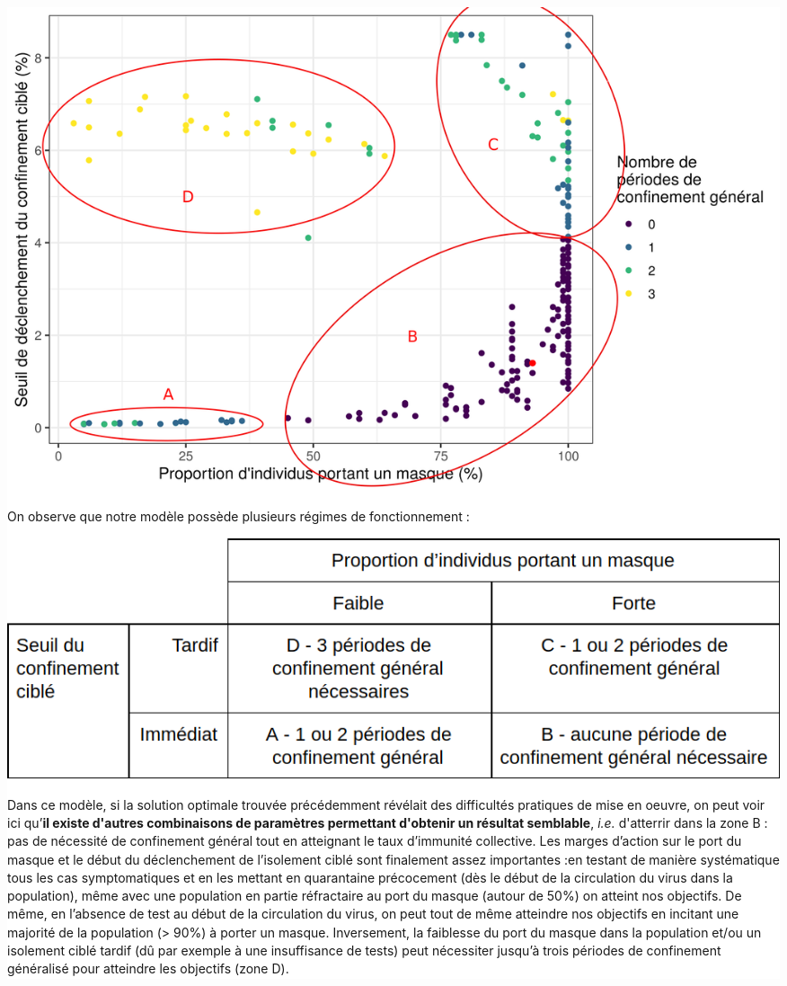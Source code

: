 <img src="/img/posts/Q16-ose-zones-fr.png" class="half-size">

On observe que notre modèle possède plusieurs régimes de fonctionnement :

<img src="/img/posts/Q16-tabOSE-fr.png" class="half-size">

Dans ce modèle, si la solution optimale trouvée précédemment révélait des difficultés pratiques de mise en oeuvre, on peut voir ici qu’**il existe d'autres combinaisons de paramètres permettant d'obtenir un résultat semblable**, *i.e.* d'atterrir dans la zone B : pas de nécessité de confinement général tout en atteignant le taux d’immunité collective. Les marges d’action sur le port du masque et le début du déclenchement de l’isolement ciblé sont finalement assez importantes :en testant de manière systématique tous les cas symptomatiques et en les mettant en quarantaine précocement (dès le début de la circulation du virus dans la population), même avec une population en partie réfractaire au port du masque (autour de 50%) on atteint nos objectifs. De même, en l’absence de test au début de la circulation du virus, on peut tout de même atteindre nos objectifs en incitant une majorité de la population (> 90%) à porter un masque. Inversement, la faiblesse du port du masque dans la population et/ou un isolement ciblé tardif (dû par exemple à une insuffisance de tests) peut nécessiter jusqu’à trois périodes de confinement généralisé pour atteindre les objectifs (zone D).
